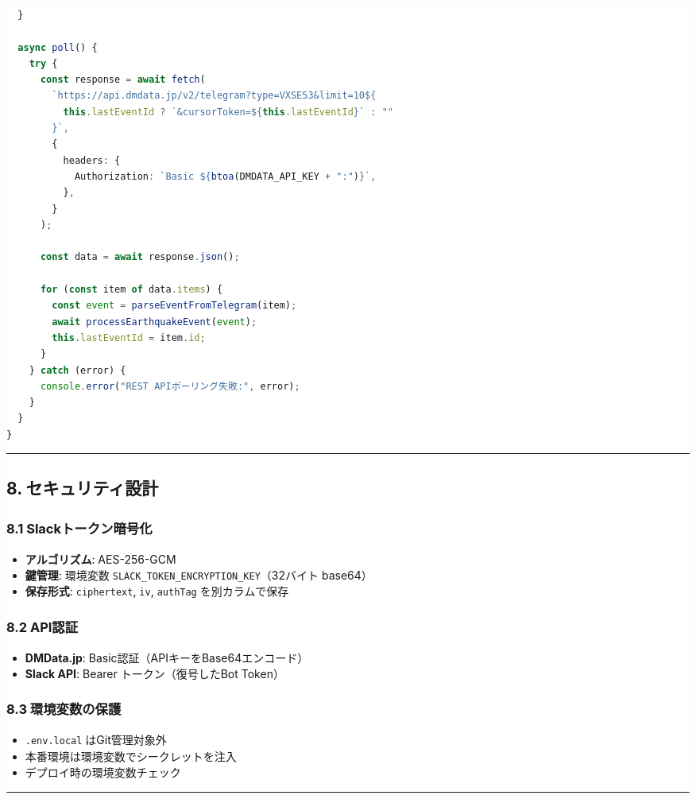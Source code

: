 ```typescript
  }

  async poll() {
    try {
      const response = await fetch(
        `https://api.dmdata.jp/v2/telegram?type=VXSE53&limit=10${
          this.lastEventId ? `&cursorToken=${this.lastEventId}` : ""
        }`,
        {
          headers: {
            Authorization: `Basic ${btoa(DMDATA_API_KEY + ":")}`,
          },
        }
      );

      const data = await response.json();

      for (const item of data.items) {
        const event = parseEventFromTelegram(item);
        await processEarthquakeEvent(event);
        this.lastEventId = item.id;
      }
    } catch (error) {
      console.error("REST APIポーリング失敗:", error);
    }
  }
}
```

---

## 8. セキュリティ設計

### 8.1 Slackトークン暗号化

- **アルゴリズム**: AES-256-GCM
- **鍵管理**: 環境変数 `SLACK_TOKEN_ENCRYPTION_KEY`（32バイト base64）
- **保存形式**: `ciphertext`, `iv`, `authTag` を別カラムで保存

### 8.2 API認証

- **DMData.jp**: Basic認証（APIキーをBase64エンコード）
- **Slack API**: Bearer トークン（復号したBot Token）

### 8.3 環境変数の保護

- `.env.local` はGit管理対象外
- 本番環境は環境変数でシークレットを注入
- デプロイ時の環境変数チェック

---
